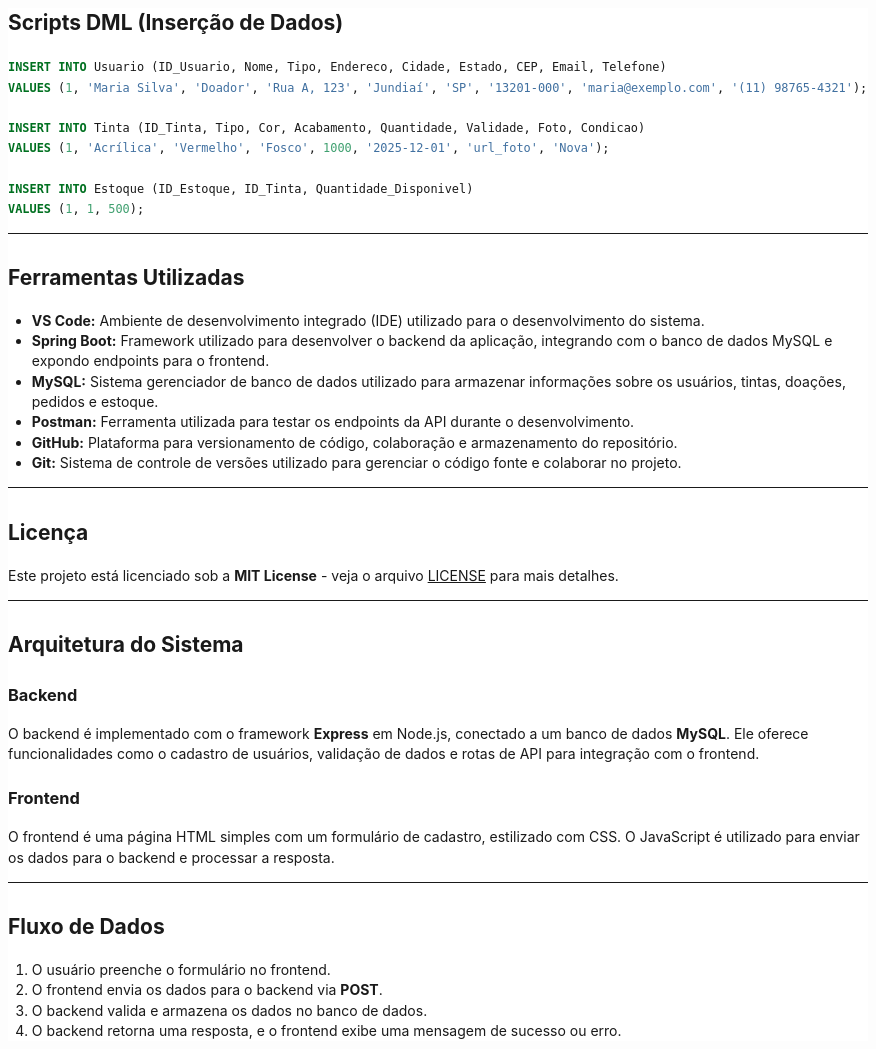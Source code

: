 
## Scripts DML (Inserção de Dados)

```sql
INSERT INTO Usuario (ID_Usuario, Nome, Tipo, Endereco, Cidade, Estado, CEP, Email, Telefone)
VALUES (1, 'Maria Silva', 'Doador', 'Rua A, 123', 'Jundiaí', 'SP', '13201-000', 'maria@exemplo.com', '(11) 98765-4321');

INSERT INTO Tinta (ID_Tinta, Tipo, Cor, Acabamento, Quantidade, Validade, Foto, Condicao)
VALUES (1, 'Acrílica', 'Vermelho', 'Fosco', 1000, '2025-12-01', 'url_foto', 'Nova');

INSERT INTO Estoque (ID_Estoque, ID_Tinta, Quantidade_Disponivel)
VALUES (1, 1, 500);
```

---

## Ferramentas Utilizadas

- **VS Code:** Ambiente de desenvolvimento integrado (IDE) utilizado para o desenvolvimento do sistema.
- **Spring Boot:** Framework utilizado para desenvolver o backend da aplicação, integrando com o banco de dados MySQL e expondo endpoints para o frontend.
- **MySQL:** Sistema gerenciador de banco de dados utilizado para armazenar informações sobre os usuários, tintas, doações, pedidos e estoque.
- **Postman:** Ferramenta utilizada para testar os endpoints da API durante o desenvolvimento.
- **GitHub:** Plataforma para versionamento de código, colaboração e armazenamento do repositório.
- **Git:** Sistema de controle de versões utilizado para gerenciar o código fonte e colaborar no projeto.

---

## Licença

Este projeto está licenciado sob a **MIT License** - veja o arquivo [LICENSE](LICENSE) para mais detalhes.

---

## Arquitetura do Sistema

### Backend
O backend é implementado com o framework **Express** em Node.js, conectado a um banco de dados **MySQL**. Ele oferece funcionalidades como o cadastro de usuários, validação de dados e rotas de API para integração com o frontend.

### Frontend
O frontend é uma página HTML simples com um formulário de cadastro, estilizado com CSS. O JavaScript é utilizado para enviar os dados para o backend e processar a resposta.

---

## Fluxo de Dados

1. O usuário preenche o formulário no frontend.
2. O frontend envia os dados para o backend via **POST**.
3. O backend valida e armazena os dados no banco de dados.
4. O backend retorna uma resposta, e o frontend exibe uma mensagem de sucesso ou erro.
